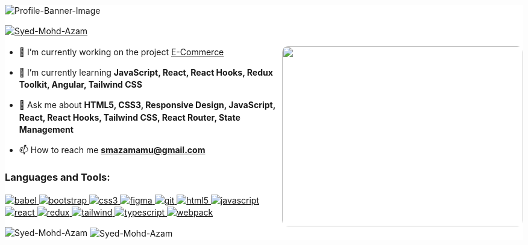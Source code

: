 <section>
<img src="./profile-banner.png" alt="Profile-Banner-Image"  width="100%"/>
</section>
<p align="left"> <a href="https://github.com/ryo-ma/github-profile-trophy"><img src="https://github-profile-trophy.vercel.app/?username=azamsyedmohd" alt="Syed-Mohd-Azam" /></a> </p>
<img align="right" src="https://encrypted-tbn0.gstatic.com/images?q=tbn:ANd9GcR54UjmhSdPWZe_m9cY6xRdf3X4xCHk_b5Gnd-N4zRxZK6y8MQ9cZ6nYSkgl1wisKpA4J4&usqp=CAU" width="400" height="300" style="border-radius:10px;"/>

- 🔭 I’m currently working on the project [E-Commerce](https://github.com/azamsyedmohd/E-Commerce)

- 🌱 I’m currently learning **JavaScript, React, React Hooks, Redux Toolkit, Angular, Tailwind CSS**

- 💬 Ask me about **HTML5, CSS3, Responsive Design, JavaScript, React, React Hooks, Tailwind CSS, React Router, State Management**

- 📫 How to reach me **smazamamu@gmail.com**
<h3 align="left">Languages and Tools:</h3>
<p align="left"> <a href="https://babeljs.io/" target="_blank" rel="noreferrer"> <img src="https://www.vectorlogo.zone/logos/babeljs/babeljs-icon.svg" alt="babel" width="40" height="40"/> </a> <a href="https://getbootstrap.com" target="_blank" rel="noreferrer"> <img src="https://raw.githubusercontent.com/devicons/devicon/master/icons/bootstrap/bootstrap-plain-wordmark.svg" alt="bootstrap" width="40" height="40"/> </a> <a href="https://www.w3schools.com/css/" target="_blank" rel="noreferrer"> <img src="https://raw.githubusercontent.com/devicons/devicon/master/icons/css3/css3-original-wordmark.svg" alt="css3" width="40" height="40"/> </a> <a href="https://www.figma.com/" target="_blank" rel="noreferrer"> <img src="https://www.vectorlogo.zone/logos/figma/figma-icon.svg" alt="figma" width="40" height="40"/> </a> <a href="https://git-scm.com/" target="_blank" rel="noreferrer"> <img src="https://www.vectorlogo.zone/logos/git-scm/git-scm-icon.svg" alt="git" width="40" height="40"/> </a> <a href="https://www.w3.org/html/" target="_blank" rel="noreferrer"> <img src="https://raw.githubusercontent.com/devicons/devicon/master/icons/html5/html5-original-wordmark.svg" alt="html5" width="40" height="40"/> </a> <a href="https://developer.mozilla.org/en-US/docs/Web/JavaScript" target="_blank" rel="noreferrer"> <img src="https://raw.githubusercontent.com/devicons/devicon/master/icons/javascript/javascript-original.svg" alt="javascript" width="40" height="40"/> </a> <a href="https://reactjs.org/" target="_blank" rel="noreferrer"> <img src="https://raw.githubusercontent.com/devicons/devicon/master/icons/react/react-original-wordmark.svg" alt="react" width="40" height="40"/> </a> <a href="https://redux.js.org" target="_blank" rel="noreferrer"> <img src="https://raw.githubusercontent.com/devicons/devicon/master/icons/redux/redux-original.svg" alt="redux" width="40" height="40"/> </a> <a href="https://tailwindcss.com/" target="_blank" rel="noreferrer"> <img src="https://www.vectorlogo.zone/logos/tailwindcss/tailwindcss-icon.svg" alt="tailwind" width="40" height="40"/> </a> <a href="https://www.typescriptlang.org/" target="_blank" rel="noreferrer"> <img src="https://raw.githubusercontent.com/devicons/devicon/master/icons/typescript/typescript-original.svg" alt="typescript" width="40" height="40"/> </a> <a href="https://webpack.js.org" target="_blank" rel="noreferrer"> <img src="https://raw.githubusercontent.com/devicons/devicon/d00d0969292a6569d45b06d3f350f463a0107b0d/icons/webpack/webpack-original-wordmark.svg" alt="webpack" width="40" height="40"/> </a> </p>

<p><img align="left" src="https://github-readme-stats.vercel.app/api/top-langs?username=azamsyedmohd&show_icons=true&locale=en&layout=compact" alt="Syed-Mohd-Azam" /></p>

<p>&nbsp;<img align="center" src="https://github-readme-stats.vercel.app/api?username=azamsyedmohd&show_icons=true&locale=en" alt="Syed-Mohd-Azam" /></p>


